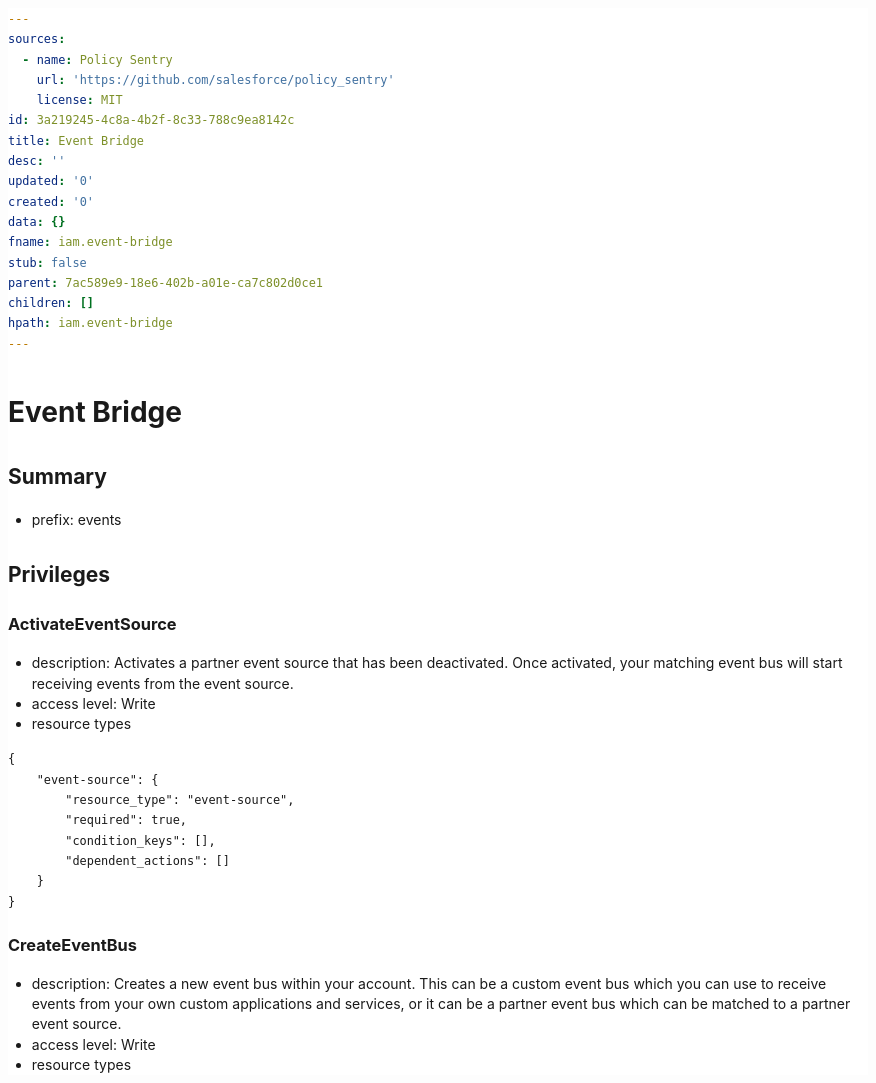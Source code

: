 ```yaml
---
sources:
  - name: Policy Sentry
    url: 'https://github.com/salesforce/policy_sentry'
    license: MIT
id: 3a219245-4c8a-4b2f-8c33-788c9ea8142c
title: Event Bridge
desc: ''
updated: '0'
created: '0'
data: {}
fname: iam.event-bridge
stub: false
parent: 7ac589e9-18e6-402b-a01e-ca7c802d0ce1
children: []
hpath: iam.event-bridge
---
```

# Event Bridge

## Summary

- prefix: events

## Privileges

### ActivateEventSource

- description: Activates a partner event source that has been deactivated. Once activated, your matching event bus will start receiving events from the event source.
- access level: Write
- resource types

```
{
    "event-source": {
        "resource_type": "event-source",
        "required": true,
        "condition_keys": [],
        "dependent_actions": []
    }
}
```

### CreateEventBus

- description: Creates a new event bus within your account. This can be a custom event bus which you can use to receive events from your own custom applications and services, or it can be a partner event bus which can be matched to a partner event source.
- access level: Write
- resource types
